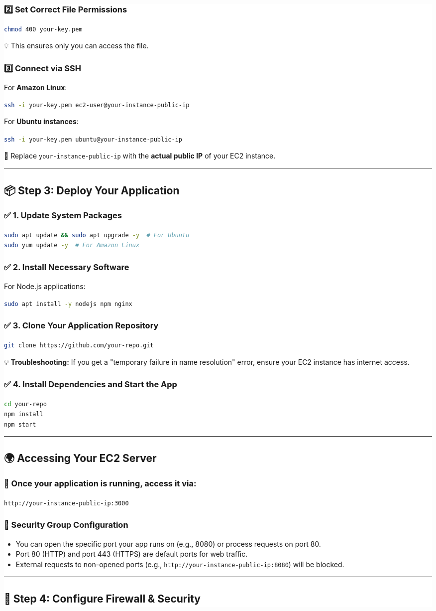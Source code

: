 ### 2️⃣ Set Correct File Permissions
```bash
chmod 400 your-key.pem
```
💡 This ensures only you can access the file.

### 3️⃣ Connect via SSH
For **Amazon Linux**:
```sh
ssh -i your-key.pem ec2-user@your-instance-public-ip
```
For **Ubuntu instances**:
```sh
ssh -i your-key.pem ubuntu@your-instance-public-ip
```
🔹 Replace `your-instance-public-ip` with the **actual public IP** of your EC2 instance.

---

## 📦 Step 3: Deploy Your Application

### ✅ 1. Update System Packages
```sh
sudo apt update && sudo apt upgrade -y  # For Ubuntu
sudo yum update -y  # For Amazon Linux
```

### ✅ 2. Install Necessary Software
For Node.js applications:
```sh
sudo apt install -y nodejs npm nginx
```

### ✅ 3. Clone Your Application Repository
```sh
git clone https://github.com/your-repo.git
```
💡 **Troubleshooting:** If you get a "temporary failure in name resolution" error, ensure your EC2 instance has internet access.

### ✅ 4. Install Dependencies and Start the App
```sh
cd your-repo
npm install
npm start
```

---

## 🌍 Accessing Your EC2 Server

### 🔹 Once your application is running, access it via:
```http://your-instance-public-ip:3000```

### 🔹 Security Group Configuration
- You can open the specific port your app runs on (e.g., 8080) or process requests on port 80.
- Port 80 (HTTP) and port 443 (HTTPS) are default ports for web traffic.
- External requests to non-opened ports (e.g., `http://your-instance-public-ip:8080`) will be blocked.

---

## 🔐 Step 4: Configure Firewall & Security

```